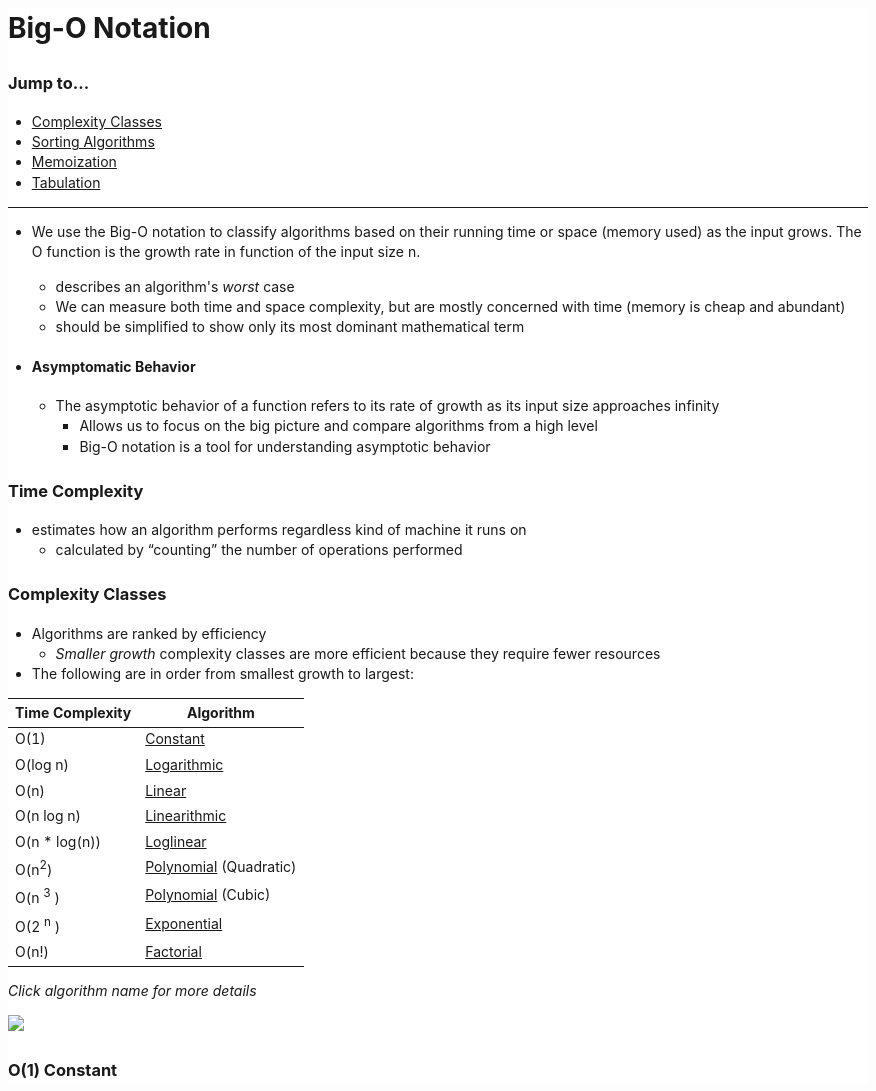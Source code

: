 **Big-O Notation**
==================

### Jump to...

-   <a href="#complexityclasses" class="btn">Complexity Classes</a>
-   <a href="#sortingalgorithms" class="btn">Sorting Algorithms</a>
-   <a href="#memoization" class="btn">Memoization</a>
-   <a href="#tabulation" class="btn">Tabulation</a>

------------------------------------------------------------------------

-   We use the Big-O notation to classify algorithms based on their running time or space (memory used) as the input grows. The O function is the growth rate in function of the input size n.
    -   describes an algorithm's *worst* case
    -   We can measure both time and space complexity, but are mostly concerned with time (memory is cheap and abundant)
    -   should be simplified to show only its most dominant mathematical term
-   #### Asymptomatic Behavior

    -   The asymptotic behavior of a function refers to its rate of growth as its input size approaches infinity
        -   Allows us to focus on the big picture and compare algorithms from a high level
        -   Big-O notation is a tool for understanding asymptotic behavior

### Time Complexity

-   estimates how an algorithm performs regardless kind of machine it runs on
    -   calculated by “counting” the number of operations performed

### Complexity Classes <a href="" id="complexityclasses"></a>

-   Algorithms are ranked by efficiency
    -   *Smaller growth* complexity classes are more efficient because they require fewer resources
-   The following are in order from smallest growth to largest:

<table><thead><tr class="header"><th>Time Complexity</th><th>Algorithm</th></tr></thead><tbody><tr class="odd"><td>O(1)</td><td><a href="#constant" class="btn">Constant</a></td></tr><tr class="even"><td>O(log n)</td><td><a href="#logarithmic" class="btn">Logarithmic</a></td></tr><tr class="odd"><td>O(n)</td><td><a href="#linear" class="btn">Linear</a></td></tr><tr class="even"><td>O(n log n)</td><td><a href="#linearithmic" class="btn">Linearithmic</a></td></tr><tr class="odd"><td>O(n * log(n))</td><td><a href="#loglinear" class="btn">Loglinear</a></td></tr><tr class="even"><td>O(n<sup>2</sup>)</td><td><a href="#polynomial" class="btn">Polynomial</a> (Quadratic)</td></tr><tr class="odd"><td>O(n <sup>3</sup> )</td><td><a href="#polynomial" class="btn">Polynomial</a> (Cubic)</td></tr><tr class="even"><td>O(2 <sup>n</sup> )</td><td><a href="#exponential" class="btn">Exponential</a></td></tr><tr class="odd"><td>O(n!)</td><td><a href="#factorial" class="btn">Factorial</a></td></tr></tbody></table>

*Click algorithm name for more details*

<img src="https://miro.medium.com/max/2928/1*5ZLci3SuR0zM_QlZOADv8Q.jpeg" width="550" />

### **O(1) Constant** <a href="" id="constant"></a>
